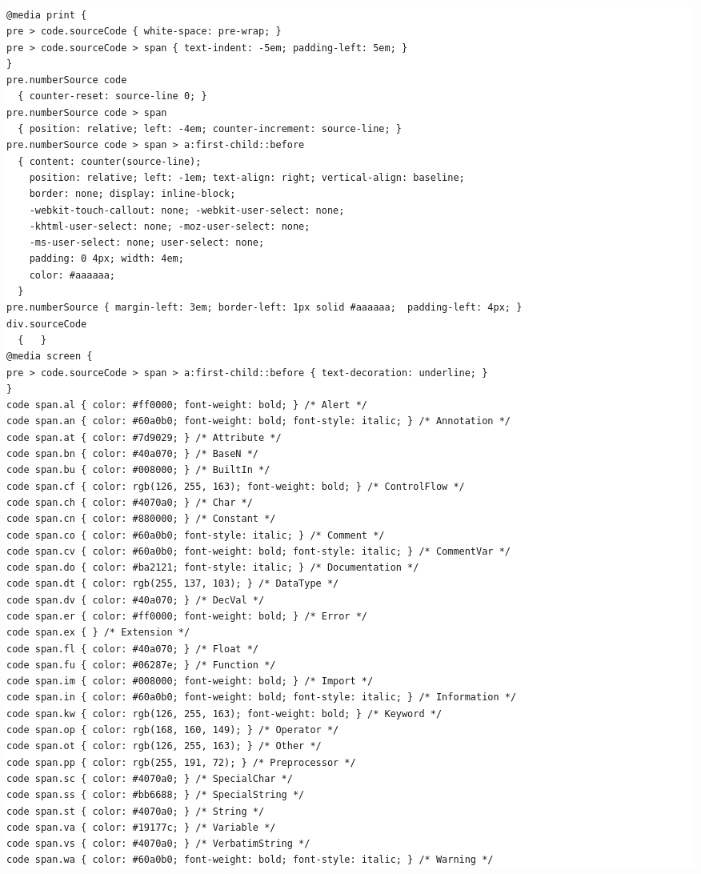     @media print {
    pre > code.sourceCode { white-space: pre-wrap; }
    pre > code.sourceCode > span { text-indent: -5em; padding-left: 5em; }
    }
    pre.numberSource code
      { counter-reset: source-line 0; }
    pre.numberSource code > span
      { position: relative; left: -4em; counter-increment: source-line; }
    pre.numberSource code > span > a:first-child::before
      { content: counter(source-line);
        position: relative; left: -1em; text-align: right; vertical-align: baseline;
        border: none; display: inline-block;
        -webkit-touch-callout: none; -webkit-user-select: none;
        -khtml-user-select: none; -moz-user-select: none;
        -ms-user-select: none; user-select: none;
        padding: 0 4px; width: 4em;
        color: #aaaaaa;
      }
    pre.numberSource { margin-left: 3em; border-left: 1px solid #aaaaaa;  padding-left: 4px; }
    div.sourceCode
      {   }
    @media screen {
    pre > code.sourceCode > span > a:first-child::before { text-decoration: underline; }
    }
    code span.al { color: #ff0000; font-weight: bold; } /* Alert */
    code span.an { color: #60a0b0; font-weight: bold; font-style: italic; } /* Annotation */
    code span.at { color: #7d9029; } /* Attribute */
    code span.bn { color: #40a070; } /* BaseN */
    code span.bu { color: #008000; } /* BuiltIn */
    code span.cf { color: rgb(126, 255, 163); font-weight: bold; } /* ControlFlow */
    code span.ch { color: #4070a0; } /* Char */
    code span.cn { color: #880000; } /* Constant */
    code span.co { color: #60a0b0; font-style: italic; } /* Comment */
    code span.cv { color: #60a0b0; font-weight: bold; font-style: italic; } /* CommentVar */
    code span.do { color: #ba2121; font-style: italic; } /* Documentation */
    code span.dt { color: rgb(255, 137, 103); } /* DataType */
    code span.dv { color: #40a070; } /* DecVal */
    code span.er { color: #ff0000; font-weight: bold; } /* Error */
    code span.ex { } /* Extension */
    code span.fl { color: #40a070; } /* Float */
    code span.fu { color: #06287e; } /* Function */
    code span.im { color: #008000; font-weight: bold; } /* Import */
    code span.in { color: #60a0b0; font-weight: bold; font-style: italic; } /* Information */
    code span.kw { color: rgb(126, 255, 163); font-weight: bold; } /* Keyword */
    code span.op { color: rgb(168, 160, 149); } /* Operator */
    code span.ot { color: rgb(126, 255, 163); } /* Other */
    code span.pp { color: rgb(255, 191, 72); } /* Preprocessor */
    code span.sc { color: #4070a0; } /* SpecialChar */
    code span.ss { color: #bb6688; } /* SpecialString */
    code span.st { color: #4070a0; } /* String */
    code span.va { color: #19177c; } /* Variable */
    code span.vs { color: #4070a0; } /* VerbatimString */
    code span.wa { color: #60a0b0; font-weight: bold; font-style: italic; } /* Warning */
  </style>
  <script
  src="https://cdn.jsdelivr.net/npm/mathjax@3/es5/tex-chtml-full.js"
  type="text/javascript"></script>
  